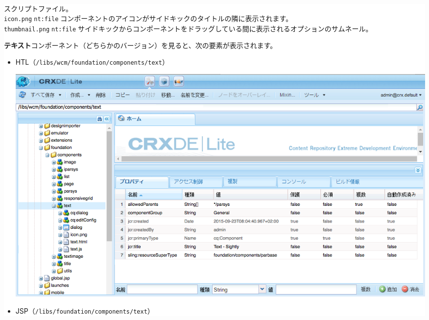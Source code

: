    <td>スクリプトファイル。<br /> </td>
  </tr>
  <tr>
   <td><code>icon.png</code></td>
   <td><code>nt:file</code></td>
   <td>コンポーネントのアイコンがサイドキックのタイトルの隣に表示されます。<br /> </td>
  </tr>
  <tr>
   <td><code>thumbnail.png</code></td>
   <td><code>nt:file</code></td>
   <td>サイドキックからコンポーネントをドラッグしている間に表示されるオプションのサムネール。<br /> </td>
  </tr>
 </tbody>
</table>

**テキスト**&#x200B;コンポーネント（どちらかのバージョン）を見ると、次の要素が表示されます。

* HTL（`/libs/wcm/foundation/components/text`）

   ![chlimage_1-241](assets/chlimage_1-241.png)

* JSP（`/libs/foundation/components/text`）

